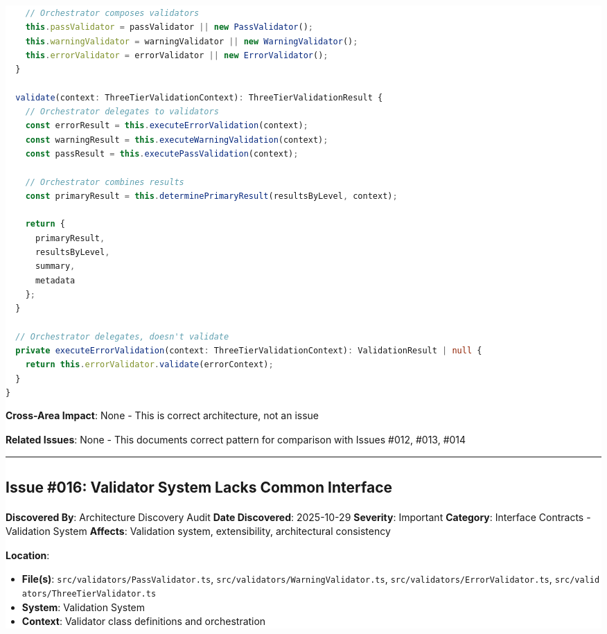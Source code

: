 ```typescript
    // Orchestrator composes validators
    this.passValidator = passValidator || new PassValidator();
    this.warningValidator = warningValidator || new WarningValidator();
    this.errorValidator = errorValidator || new ErrorValidator();
  }

  validate(context: ThreeTierValidationContext): ThreeTierValidationResult {
    // Orchestrator delegates to validators
    const errorResult = this.executeErrorValidation(context);
    const warningResult = this.executeWarningValidation(context);
    const passResult = this.executePassValidation(context);

    // Orchestrator combines results
    const primaryResult = this.determinePrimaryResult(resultsByLevel, context);
    
    return {
      primaryResult,
      resultsByLevel,
      summary,
      metadata
    };
  }

  // Orchestrator delegates, doesn't validate
  private executeErrorValidation(context: ThreeTierValidationContext): ValidationResult | null {
    return this.errorValidator.validate(errorContext);
  }
}
```

**Cross-Area Impact**:
None - This is correct architecture, not an issue

**Related Issues**:
None - This documents correct pattern for comparison with Issues #012, #013, #014

---


## Issue #016: Validator System Lacks Common Interface

**Discovered By**: Architecture Discovery Audit
**Date Discovered**: 2025-10-29
**Severity**: Important
**Category**: Interface Contracts - Validation System
**Affects**: Validation system, extensibility, architectural consistency

**Location**:
- **File(s)**: `src/validators/PassValidator.ts`, `src/validators/WarningValidator.ts`, `src/validators/ErrorValidator.ts`, `src/validators/ThreeTierValidator.ts`
- **System**: Validation System
- **Context**: Validator class definitions and orchestration
